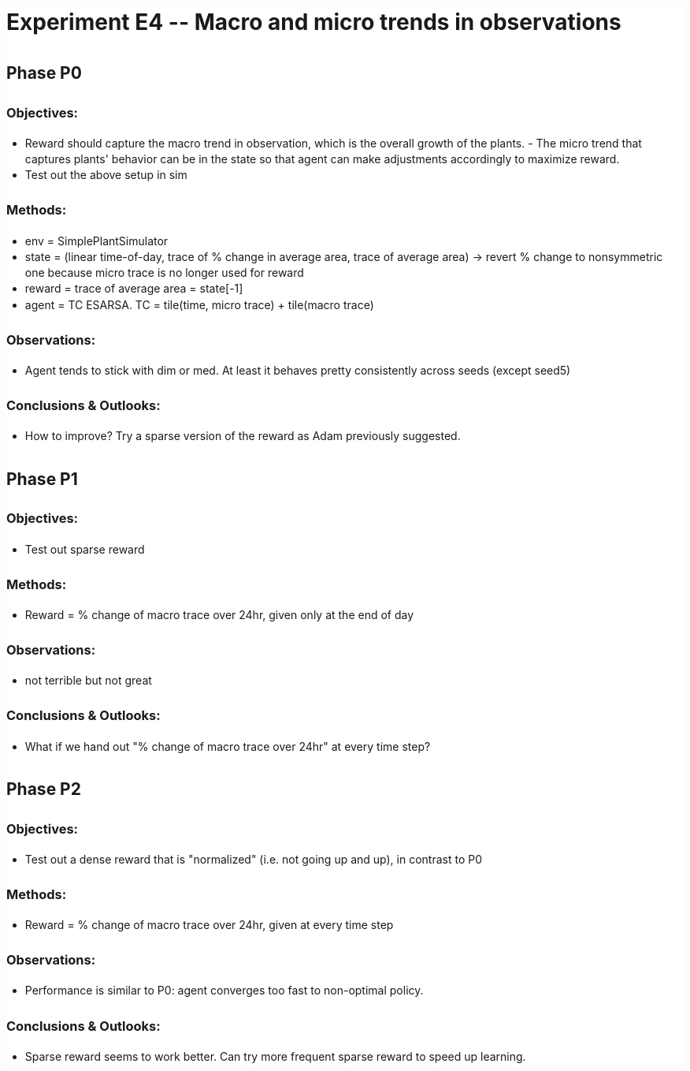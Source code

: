 #  Experiment E4 -- Macro and micro trends in observations
##  Phase P0
### Objectives: 
- Reward should capture the macro trend in observation, which is the overall growth of the plants.   - The micro trend that captures plants' behavior can be in the state so that agent can make adjustments accordingly to maximize reward.
- Test out the above setup in sim
### Methods: 
- env = SimplePlantSimulator
- state = (linear time-of-day, trace of % change in average area, trace of average area) -> revert % change to nonsymmetric one because micro trace is no longer used for reward
- reward = trace of average area = state[-1]
- agent = TC ESARSA. TC = tile(time, micro trace) + tile(macro trace)
### Observations: 
- Agent tends to stick with dim or med. At least it behaves pretty consistently across seeds (except seed5)
### Conclusions & Outlooks: 
- How to improve? Try a sparse version of the reward as Adam previously suggested.

##  Phase P1
### Objectives: 
- Test out sparse reward
### Methods: 
- Reward = % change of macro trace over 24hr, given only at the end of day
### Observations: 
- not terrible but not great
### Conclusions & Outlooks: 
- What if we hand out "% change of macro trace over 24hr" at every time step?

##  Phase P2
### Objectives: 
- Test out a dense reward that is "normalized" (i.e. not going up and up), in contrast to P0
### Methods: 
- Reward = % change of macro trace over 24hr, given at every time step 
### Observations: 
- Performance is similar to P0: agent converges too fast to non-optimal policy. 
### Conclusions & Outlooks: 
- Sparse reward seems to work better. Can try more frequent sparse reward to speed up learning.
